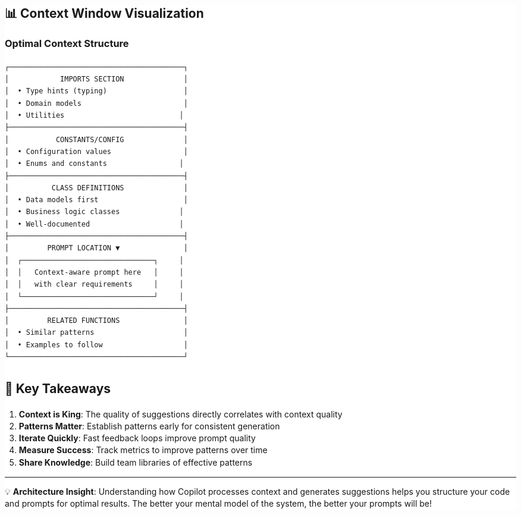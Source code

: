 ## 📊 Context Window Visualization

### Optimal Context Structure

```
┌─────────────────────────────────────────┐
│            IMPORTS SECTION              │
│  • Type hints (typing)                  │
│  • Domain models                        │
│  • Utilities                           │
├─────────────────────────────────────────┤
│           CONSTANTS/CONFIG              │
│  • Configuration values                 │
│  • Enums and constants                 │
├─────────────────────────────────────────┤
│          CLASS DEFINITIONS              │
│  • Data models first                    │
│  • Business logic classes              │
│  • Well-documented                     │
├─────────────────────────────────────────┤
│         PROMPT LOCATION ▼               │
│  ┌───────────────────────────────┐     │
│  │   Context-aware prompt here   │     │
│  │   with clear requirements     │     │
│  └───────────────────────────────┘     │
├─────────────────────────────────────────┤
│         RELATED FUNCTIONS               │
│  • Similar patterns                     │
│  • Examples to follow                   │
└─────────────────────────────────────────┘
```

## 🔑 Key Takeaways

1. **Context is King**: The quality of suggestions directly correlates with context quality
2. **Patterns Matter**: Establish patterns early for consistent generation
3. **Iterate Quickly**: Fast feedback loops improve prompt quality
4. **Measure Success**: Track metrics to improve patterns over time
5. **Share Knowledge**: Build team libraries of effective patterns

---

💡 **Architecture Insight**: Understanding how Copilot processes context and generates suggestions helps you structure your code and prompts for optimal results. The better your mental model of the system, the better your prompts will be!